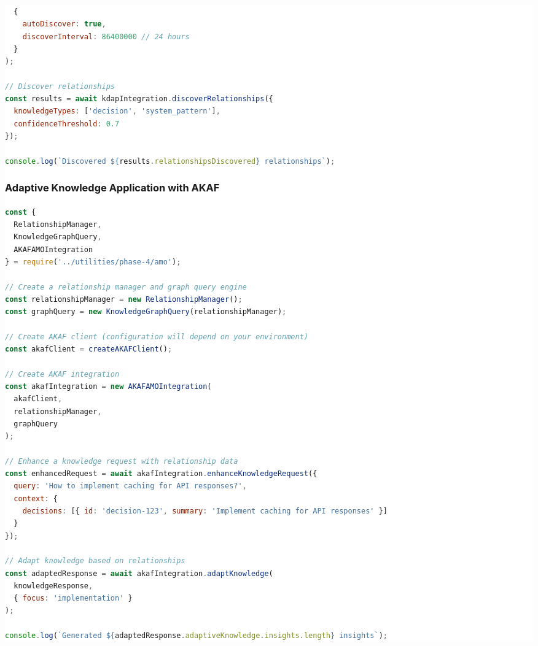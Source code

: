 ```javascript
  {
    autoDiscover: true,
    discoverInterval: 86400000 // 24 hours
  }
);

// Discover relationships
const results = await kdapIntegration.discoverRelationships({
  knowledgeTypes: ['decision', 'system_pattern'],
  confidenceThreshold: 0.7
});

console.log(`Discovered ${results.relationshipsDiscovered} relationships`);
```

### Adaptive Knowledge Application with AKAF

```javascript
const { 
  RelationshipManager, 
  KnowledgeGraphQuery,
  AKAFAMOIntegration 
} = require('../utilities/phase-4/amo');

// Create a relationship manager and graph query engine
const relationshipManager = new RelationshipManager();
const graphQuery = new KnowledgeGraphQuery(relationshipManager);

// Create AKAF client (configuration will depend on your environment)
const akafClient = createAKAFClient();

// Create AKAF integration
const akafIntegration = new AKAFAMOIntegration(
  akafClient, 
  relationshipManager,
  graphQuery
);

// Enhance a knowledge request with relationship data
const enhancedRequest = await akafIntegration.enhanceKnowledgeRequest({
  query: 'How to implement caching for API responses?',
  context: {
    decisions: [{ id: 'decision-123', summary: 'Implement caching for API responses' }]
  }
});

// Adapt knowledge based on relationships
const adaptedResponse = await akafIntegration.adaptKnowledge(
  knowledgeResponse,
  { focus: 'implementation' }
);

console.log(`Generated ${adaptedResponse.adaptiveKnowledge.insights.length} insights`);
```
